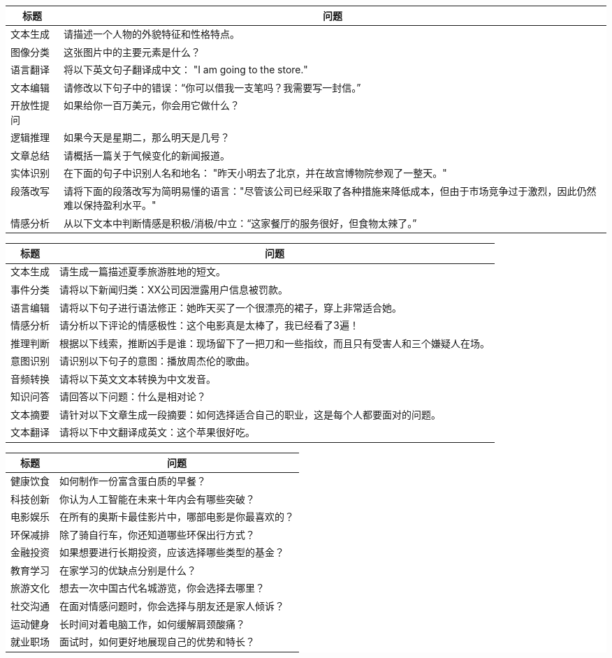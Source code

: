 |标题|问题|
|---|---|
|文本生成|请描述一个人物的外貌特征和性格特点。|
|图像分类|这张图片中的主要元素是什么？|
|语言翻译|将以下英文句子翻译成中文： "I am going to the store."|
|文本编辑|请修改以下句子中的错误：“你可以借我一支笔吗？我需要写一封信。”|
|开放性提问|如果给你一百万美元，你会用它做什么？|
|逻辑推理|如果今天是星期二，那么明天是几号？|
|文章总结|请概括一篇关于气候变化的新闻报道。|
|实体识别|在下面的句子中识别人名和地名： "昨天小明去了北京，并在故宫博物院参观了一整天。"|
|段落改写|请将下面的段落改写为简明易懂的语言："尽管该公司已经采取了各种措施来降低成本，但由于市场竞争过于激烈，因此仍然难以保持盈利水平。"|
|情感分析|从以下文本中判断情感是积极/消极/中立：“这家餐厅的服务很好，但食物太辣了。”|

|标题|问题|
|----|----|
|文本生成|请生成一篇描述夏季旅游胜地的短文。|
|事件分类|请将以下新闻归类：XX公司因泄露用户信息被罚款。|
|语言编辑|请将以下句子进行语法修正：她昨天买了一个很漂亮的裙子，穿上非常适合她。|
|情感分析|请分析以下评论的情感极性：这个电影真是太棒了，我已经看了3遍！|
|推理判断|根据以下线索，推断凶手是谁：现场留下了一把刀和一些指纹，而且只有受害人和三个嫌疑人在场。|
|意图识别|请识别以下句子的意图：播放周杰伦的歌曲。|
|音频转换|请将以下英文文本转换为中文发音。|
|知识问答|请回答以下问题：什么是相对论？|
|文本摘要|请针对以下文章生成一段摘要：如何选择适合自己的职业，这是每个人都要面对的问题。|
|文本翻译|请将以下中文翻译成英文：这个苹果很好吃。|

| 标题 | 问题 |
| --- | --- |
| 健康饮食 | 如何制作一份富含蛋白质的早餐？ |
| 科技创新 | 你认为人工智能在未来十年内会有哪些突破？ |
| 电影娱乐 | 在所有的奥斯卡最佳影片中，哪部电影是你最喜欢的？ |
| 环保减排 | 除了骑自行车，你还知道哪些环保出行方式？ |
| 金融投资 | 如果想要进行长期投资，应该选择哪些类型的基金？ |
| 教育学习 | 在家学习的优缺点分别是什么？ |
| 旅游文化 | 想去一次中国古代名城游览，你会选择去哪里？ |
| 社交沟通 | 在面对情感问题时，你会选择与朋友还是家人倾诉？ |
| 运动健身 | 长时间对着电脑工作，如何缓解肩颈酸痛？ |
| 就业职场 | 面试时，如何更好地展现自己的优势和特长？ |
